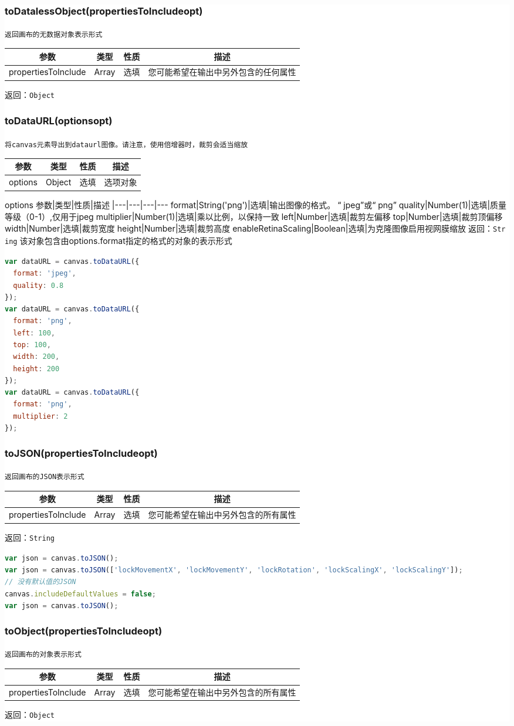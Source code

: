 ### toDatalessObject(propertiesToIncludeopt) 
    返回画布的无数据对象表示形式
参数|类型|性质|描述
|---|---|---|---
propertiesToInclude|Array|选填|您可能希望在输出中另外包含的任何属性
返回：`Object`

### toDataURL(optionsopt) 
    将canvas元素导出到dataurl图像。请注意，使用倍增器时，裁剪会适当缩放
参数|类型|性质|描述
|---|---|---|---
options|Object|选填|选项对象
options
参数|类型|性质|描述
|---|---|---|---
format|String('png')|选填|输出图像的格式。 “ jpeg”或“ png”
quality|Number(1)|选填|质量等级（0-1）,仅用于jpeg
multiplier|Number(1)|选填|乘以比例，以保持一致
left|Number|选填|裁剪左偏移
top|Number|选填|裁剪顶偏移
width|Number|选填|裁剪宽度
height|Number|选填|裁剪高度
enableRetinaScaling|Boolean|选填|为克隆图像启用视网膜缩放
返回：`String`
该对象包含由options.format指定的格式的对象的表示形式
```javascript
var dataURL = canvas.toDataURL({
  format: 'jpeg',
  quality: 0.8
});
var dataURL = canvas.toDataURL({
  format: 'png',
  left: 100,
  top: 100,
  width: 200,
  height: 200
});
var dataURL = canvas.toDataURL({
  format: 'png',
  multiplier: 2
});
```
### toJSON(propertiesToIncludeopt) 
    返回画布的JSON表示形式
参数|类型|性质|描述
|---|---|---|---
propertiesToInclude|Array|选填|您可能希望在输出中另外包含的所有属性
返回：`String`
```javascript
var json = canvas.toJSON();
var json = canvas.toJSON(['lockMovementX', 'lockMovementY', 'lockRotation', 'lockScalingX', 'lockScalingY']);
// 没有默认值的JSON
canvas.includeDefaultValues = false;
var json = canvas.toJSON();
```
### toObject(propertiesToIncludeopt) 
    返回画布的对象表示形式
参数|类型|性质|描述
|---|---|---|---
propertiesToInclude|Array|选填|您可能希望在输出中另外包含的所有属性
返回：`Object`

